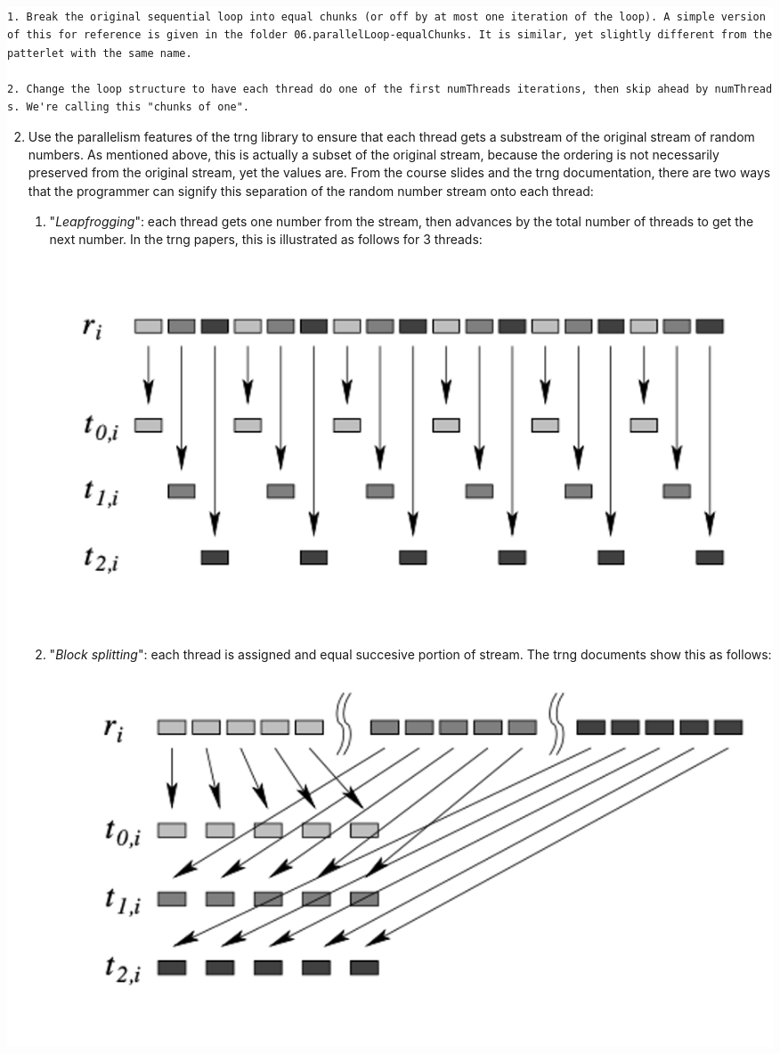     1. Break the original sequential loop into equal chunks (or off by at most one iteration of the loop). A simple version of this for reference is given in the folder 06.parallelLoop-equalChunks. It is similar, yet slightly different from the patterlet with the same name.

    2. Change the loop structure to have each thread do one of the first numThreads iterations, then skip ahead by numThreads. We're calling this "chunks of one".

2. Use the parallelism features of the trng library to ensure that each thread gets a substream of the original stream of random numbers. As mentioned above, this is actually a subset of the original stream, because the ordering is not necessarily preserved from the original stream, yet the values are. From the course slides and the trng documentation, there are two ways that the programmer can signify this separation of the random number stream onto each thread:

    1. "*Leapfrogging*": each thread gets one number from the stream, then advances by the total number of threads to get the next number. In the trng papers, this is illustrated as follows for 3 threads: ![](./img/leapfrog.png)

    2. "*Block splitting*": each thread is assigned and equal succesive portion of stream. The trng documents show this as follows:
    ![](./img/Blocksplit.png)
